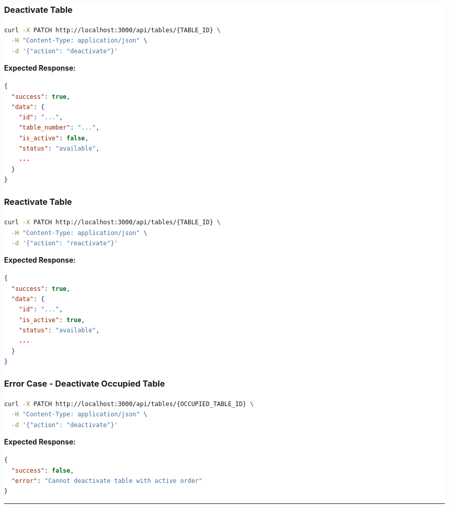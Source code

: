 ### Deactivate Table
```bash
curl -X PATCH http://localhost:3000/api/tables/{TABLE_ID} \
  -H "Content-Type: application/json" \
  -d '{"action": "deactivate"}'
```

**Expected Response:**
```json
{
  "success": true,
  "data": {
    "id": "...",
    "table_number": "...",
    "is_active": false,
    "status": "available",
    ...
  }
}
```

### Reactivate Table
```bash
curl -X PATCH http://localhost:3000/api/tables/{TABLE_ID} \
  -H "Content-Type: application/json" \
  -d '{"action": "reactivate"}'
```

**Expected Response:**
```json
{
  "success": true,
  "data": {
    "id": "...",
    "is_active": true,
    "status": "available",
    ...
  }
}
```

### Error Case - Deactivate Occupied Table
```bash
curl -X PATCH http://localhost:3000/api/tables/{OCCUPIED_TABLE_ID} \
  -H "Content-Type: application/json" \
  -d '{"action": "deactivate"}'
```

**Expected Response:**
```json
{
  "success": false,
  "error": "Cannot deactivate table with active order"
}
```

---